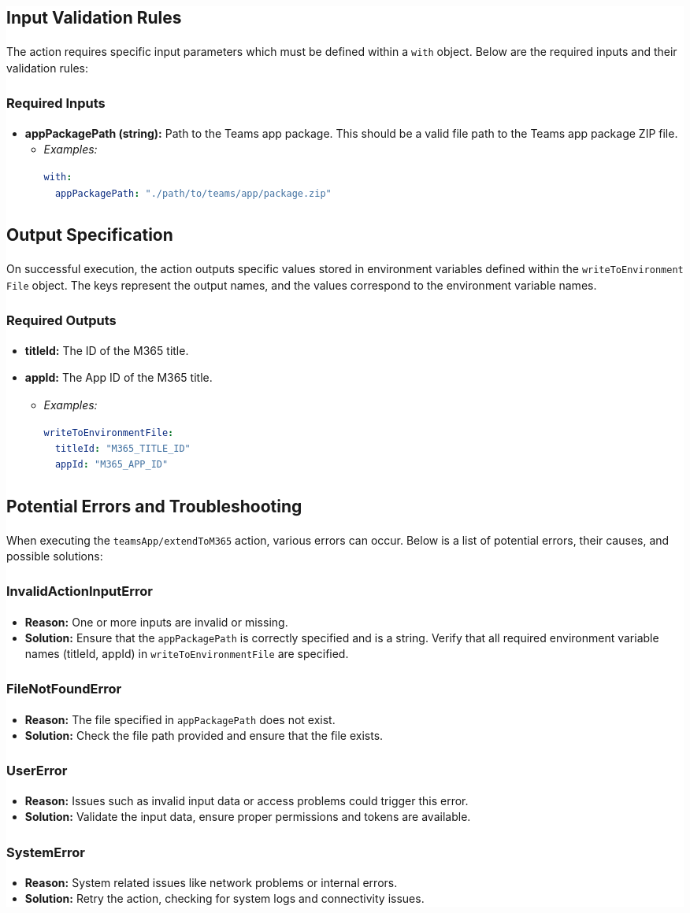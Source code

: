 ## Input Validation Rules
The action requires specific input parameters which must be defined within a `with` object. Below are the required inputs and their validation rules:

### Required Inputs
- **appPackagePath (string):** Path to the Teams app package. This should be a valid file path to the Teams app package ZIP file.
  - _Examples:_
    ```yaml
    with:
      appPackagePath: "./path/to/teams/app/package.zip"
    ```
## Output Specification
On successful execution, the action outputs specific values stored in environment variables defined within the `writeToEnvironmentFile` object. The keys represent the output names, and the values correspond to the environment variable names.

### Required Outputs
- **titleId:** The ID of the M365 title.
- **appId:** The App ID of the M365 title.

  - _Examples:_
    ```yaml
    writeToEnvironmentFile:
      titleId: "M365_TITLE_ID"
      appId: "M365_APP_ID"
    ```
## Potential Errors and Troubleshooting
When executing the `teamsApp/extendToM365` action, various errors can occur. Below is a list of potential errors, their causes, and possible solutions:

### InvalidActionInputError
- **Reason:** One or more inputs are invalid or missing.
- **Solution:** Ensure that the `appPackagePath` is correctly specified and is a string. Verify that all required environment variable names (titleId, appId) in `writeToEnvironmentFile` are specified.

### FileNotFoundError
- **Reason:** The file specified in `appPackagePath` does not exist.
- **Solution:** Check the file path provided and ensure that the file exists.

### UserError
- **Reason:** Issues such as invalid input data or access problems could trigger this error.
- **Solution:** Validate the input data, ensure proper permissions and tokens are available.

### SystemError
- **Reason:** System related issues like network problems or internal errors.
- **Solution:** Retry the action, checking for system logs and connectivity issues.
